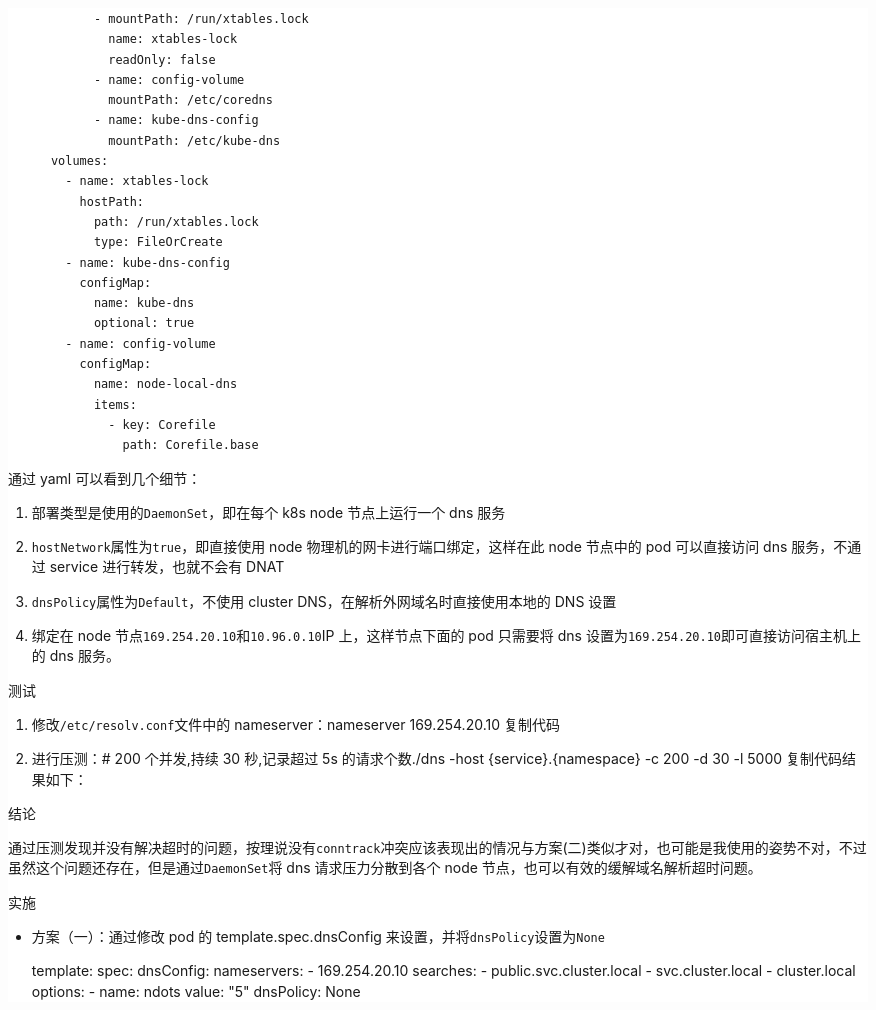                 - mountPath: /run/xtables.lock
                  name: xtables-lock
                  readOnly: false
                - name: config-volume
                  mountPath: /etc/coredns
                - name: kube-dns-config
                  mountPath: /etc/kube-dns
          volumes:
            - name: xtables-lock
              hostPath:
                path: /run/xtables.lock
                type: FileOrCreate
            - name: kube-dns-config
              configMap:
                name: kube-dns
                optional: true
            - name: config-volume
              configMap:
                name: node-local-dns
                items:
                  - key: Corefile
                    path: Corefile.base

通过 yaml 可以看到几个细节：

1. 部署类型是使用的`DaemonSet`，即在每个 k8s node 节点上运行一个 dns 服务

2. `hostNetwork`属性为`true`，即直接使用 node 物理机的网卡进行端口绑定，这样在此 node 节点中的 pod 可以直接访问 dns 服务，不通过 service 进行转发，也就不会有 DNAT

3. `dnsPolicy`属性为`Default`，不使用 cluster DNS，在解析外网域名时直接使用本地的 DNS 设置

4. 绑定在 node 节点`169.254.20.10`和`10.96.0.10`IP 上，这样节点下面的 pod 只需要将 dns 设置为`169.254.20.10`即可直接访问宿主机上的 dns 服务。

测试

1. 修改`/etc/resolv.conf`文件中的 nameserver：nameserver 169.254.20.10 复制代码

2. 进行压测：# 200 个并发,持续 30 秒,记录超过 5s 的请求个数./dns -host {service}.{namespace} -c 200 -d 30 -l 5000 复制代码结果如下：

结论

通过压测发现并没有解决超时的问题，按理说没有`conntrack`冲突应该表现出的情况与方案(二)类似才对，也可能是我使用的姿势不对，不过虽然这个问题还存在，但是通过`DaemonSet`将 dns 请求压力分散到各个 node 节点，也可以有效的缓解域名解析超时问题。

实施

- 方案（一）：通过修改 pod 的 template.spec.dnsConfig 来设置，并将`dnsPolicy`设置为`None`

    template:
      spec:
        dnsConfig:
          nameservers:
            - 169.254.20.10
          searches:
            - public.svc.cluster.local
            - svc.cluster.local
            - cluster.local
          options:
            - name: ndots
            value: "5"
        dnsPolicy: None
